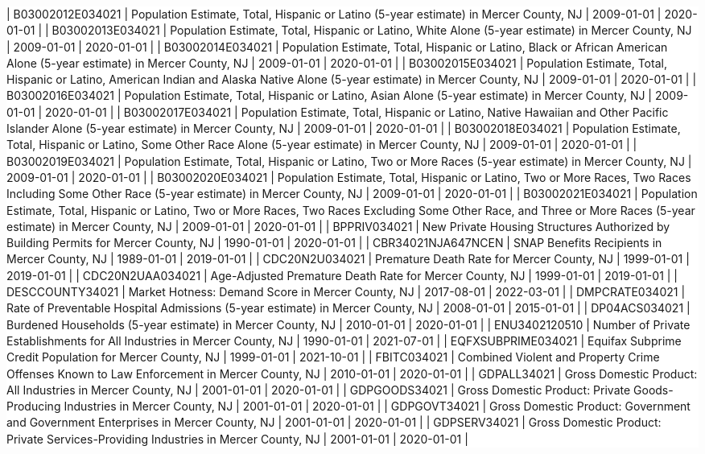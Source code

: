 | B03002012E034021          | Population Estimate, Total, Hispanic or Latino (5-year estimate) in Mercer County, NJ                                                                                      | 2009-01-01          | 2020-01-01        |
| B03002013E034021          | Population Estimate, Total, Hispanic or Latino, White Alone (5-year estimate) in Mercer County, NJ                                                                         | 2009-01-01          | 2020-01-01        |
| B03002014E034021          | Population Estimate, Total, Hispanic or Latino, Black or African American Alone (5-year estimate) in Mercer County, NJ                                                     | 2009-01-01          | 2020-01-01        |
| B03002015E034021          | Population Estimate, Total, Hispanic or Latino, American Indian and Alaska Native Alone (5-year estimate) in Mercer County, NJ                                             | 2009-01-01          | 2020-01-01        |
| B03002016E034021          | Population Estimate, Total, Hispanic or Latino, Asian Alone (5-year estimate) in Mercer County, NJ                                                                         | 2009-01-01          | 2020-01-01        |
| B03002017E034021          | Population Estimate, Total, Hispanic or Latino, Native Hawaiian and Other Pacific Islander Alone (5-year estimate) in Mercer County, NJ                                    | 2009-01-01          | 2020-01-01        |
| B03002018E034021          | Population Estimate, Total, Hispanic or Latino, Some Other Race Alone (5-year estimate) in Mercer County, NJ                                                               | 2009-01-01          | 2020-01-01        |
| B03002019E034021          | Population Estimate, Total, Hispanic or Latino, Two or More Races (5-year estimate) in Mercer County, NJ                                                                   | 2009-01-01          | 2020-01-01        |
| B03002020E034021          | Population Estimate, Total, Hispanic or Latino, Two or More Races, Two Races Including Some Other Race (5-year estimate) in Mercer County, NJ                              | 2009-01-01          | 2020-01-01        |
| B03002021E034021          | Population Estimate, Total, Hispanic or Latino, Two or More Races, Two Races Excluding Some Other Race, and Three or More Races (5-year estimate) in Mercer County, NJ     | 2009-01-01          | 2020-01-01        |
| BPPRIV034021              | New Private Housing Structures Authorized by Building Permits for Mercer County, NJ                                                                                        | 1990-01-01          | 2020-01-01        |
| CBR34021NJA647NCEN        | SNAP Benefits Recipients in Mercer County, NJ                                                                                                                              | 1989-01-01          | 2019-01-01        |
| CDC20N2U034021            | Premature Death Rate for Mercer County, NJ                                                                                                                                 | 1999-01-01          | 2019-01-01        |
| CDC20N2UAA034021          | Age-Adjusted Premature Death Rate for Mercer County, NJ                                                                                                                    | 1999-01-01          | 2019-01-01        |
| DESCCOUNTY34021           | Market Hotness: Demand Score in Mercer County, NJ                                                                                                                          | 2017-08-01          | 2022-03-01        |
| DMPCRATE034021            | Rate of Preventable Hospital Admissions (5-year estimate) in Mercer County, NJ                                                                                             | 2008-01-01          | 2015-01-01        |
| DP04ACS034021             | Burdened Households (5-year estimate) in Mercer County, NJ                                                                                                                 | 2010-01-01          | 2020-01-01        |
| ENU3402120510             | Number of Private Establishments for All Industries in Mercer County, NJ                                                                                                   | 1990-01-01          | 2021-07-01        |
| EQFXSUBPRIME034021        | Equifax Subprime Credit Population for Mercer County, NJ                                                                                                                   | 1999-01-01          | 2021-10-01        |
| FBITC034021               | Combined Violent and Property Crime Offenses Known to Law Enforcement in Mercer County, NJ                                                                                 | 2010-01-01          | 2020-01-01        |
| GDPALL34021               | Gross Domestic Product: All Industries in Mercer County, NJ                                                                                                                | 2001-01-01          | 2020-01-01        |
| GDPGOODS34021             | Gross Domestic Product: Private Goods-Producing Industries in Mercer County, NJ                                                                                            | 2001-01-01          | 2020-01-01        |
| GDPGOVT34021              | Gross Domestic Product: Government and Government Enterprises in Mercer County, NJ                                                                                         | 2001-01-01          | 2020-01-01        |
| GDPSERV34021              | Gross Domestic Product: Private Services-Providing Industries in Mercer County, NJ                                                                                         | 2001-01-01          | 2020-01-01        |